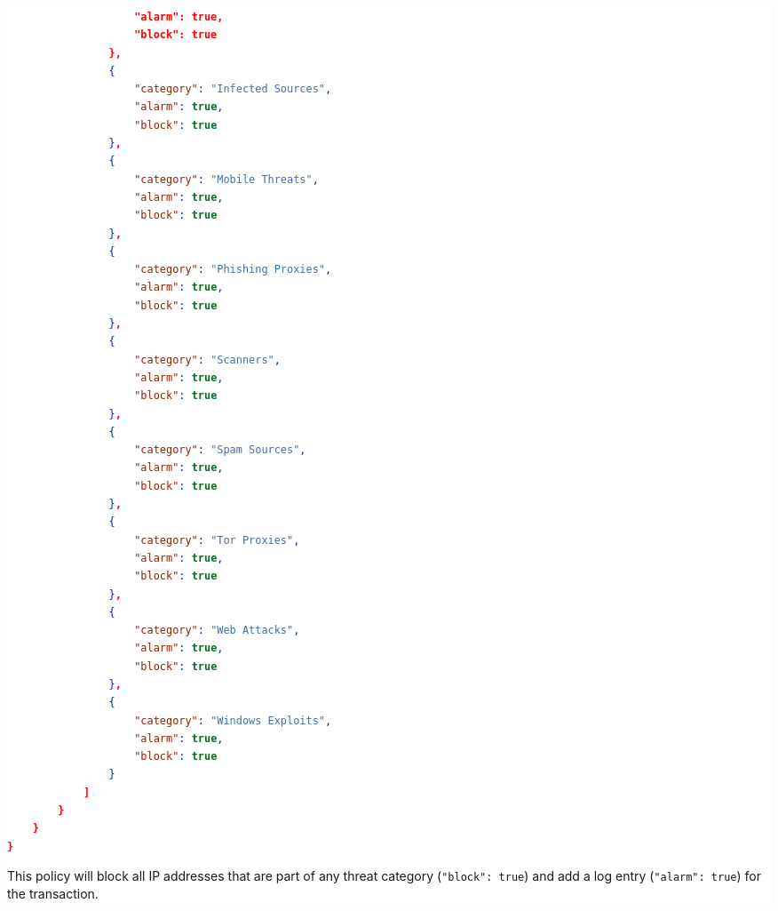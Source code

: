 ```json
                    "alarm": true,
                    "block": true
                },
                {
                    "category": "Infected Sources",
                    "alarm": true,
                    "block": true
                },
                {
                    "category": "Mobile Threats",
                    "alarm": true,
                    "block": true
                },
                {
                    "category": "Phishing Proxies",
                    "alarm": true,
                    "block": true
                },
                {
                    "category": "Scanners",
                    "alarm": true,
                    "block": true
                },
                {
                    "category": "Spam Sources",
                    "alarm": true,
                    "block": true
                },
                {
                    "category": "Tor Proxies",
                    "alarm": true,
                    "block": true
                },
                {
                    "category": "Web Attacks",
                    "alarm": true,
                    "block": true
                },
                {
                    "category": "Windows Exploits",
                    "alarm": true,
                    "block": true
                }
            ]
        }
    }
}
```

This policy will block  all IP addresses that are part of any threat category (`"block": true`) and add a log entry (`"alarm": true`) for the transaction.

